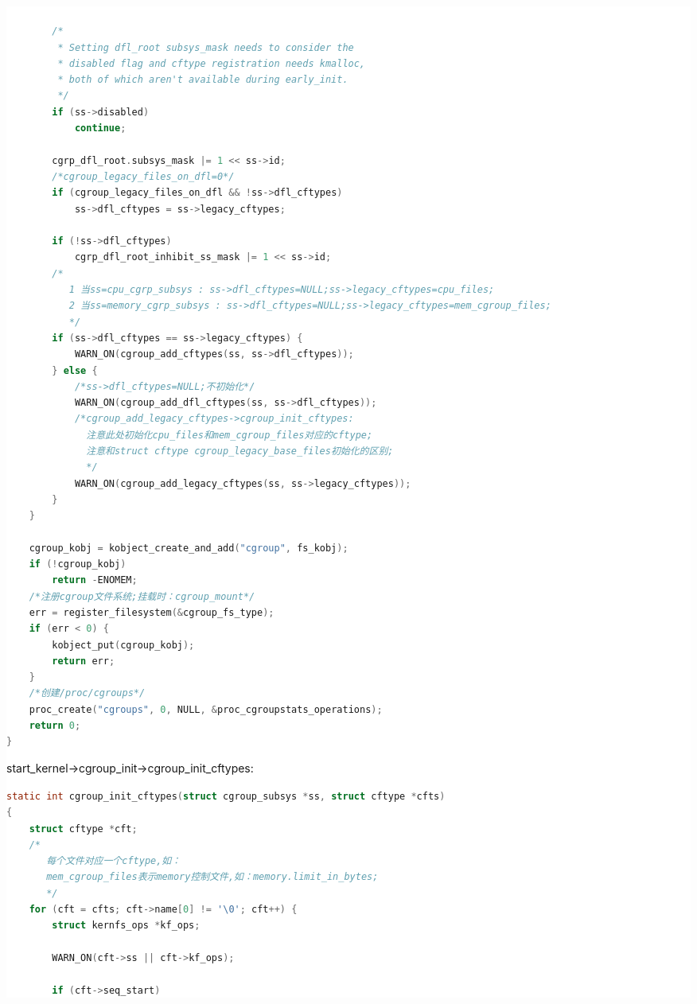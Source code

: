 ```c

        /*
         * Setting dfl_root subsys_mask needs to consider the
         * disabled flag and cftype registration needs kmalloc,
         * both of which aren't available during early_init.
         */
        if (ss->disabled)
            continue;

        cgrp_dfl_root.subsys_mask |= 1 << ss->id;
        /*cgroup_legacy_files_on_dfl=0*/
        if (cgroup_legacy_files_on_dfl && !ss->dfl_cftypes)
            ss->dfl_cftypes = ss->legacy_cftypes;

        if (!ss->dfl_cftypes)
            cgrp_dfl_root_inhibit_ss_mask |= 1 << ss->id;
        /*
           1 当ss=cpu_cgrp_subsys : ss->dfl_cftypes=NULL;ss->legacy_cftypes=cpu_files; 
           2 当ss=memory_cgrp_subsys : ss->dfl_cftypes=NULL;ss->legacy_cftypes=mem_cgroup_files;
           */
        if (ss->dfl_cftypes == ss->legacy_cftypes) {
            WARN_ON(cgroup_add_cftypes(ss, ss->dfl_cftypes));
        } else {
            /*ss->dfl_cftypes=NULL;不初始化*/
            WARN_ON(cgroup_add_dfl_cftypes(ss, ss->dfl_cftypes));
            /*cgroup_add_legacy_cftypes->cgroup_init_cftypes:
              注意此处初始化cpu_files和mem_cgroup_files对应的cftype;
              注意和struct cftype cgroup_legacy_base_files初始化的区别;
              */
            WARN_ON(cgroup_add_legacy_cftypes(ss, ss->legacy_cftypes));
        }
    }

    cgroup_kobj = kobject_create_and_add("cgroup", fs_kobj);
    if (!cgroup_kobj)
        return -ENOMEM;
    /*注册cgroup文件系统;挂载时：cgroup_mount*/
    err = register_filesystem(&cgroup_fs_type);
    if (err < 0) {
        kobject_put(cgroup_kobj);
        return err;
    }
    /*创建/proc/cgroups*/
    proc_create("cgroups", 0, NULL, &proc_cgroupstats_operations);
    return 0;
}
```

start_kernel->cgroup_init->cgroup_init_cftypes:

```c
static int cgroup_init_cftypes(struct cgroup_subsys *ss, struct cftype *cfts)
{
    struct cftype *cft;
    /*
       每个文件对应一个cftype,如：
       mem_cgroup_files表示memory控制文件,如：memory.limit_in_bytes;
       */
    for (cft = cfts; cft->name[0] != '\0'; cft++) {
        struct kernfs_ops *kf_ops;

        WARN_ON(cft->ss || cft->kf_ops);

        if (cft->seq_start)
```
